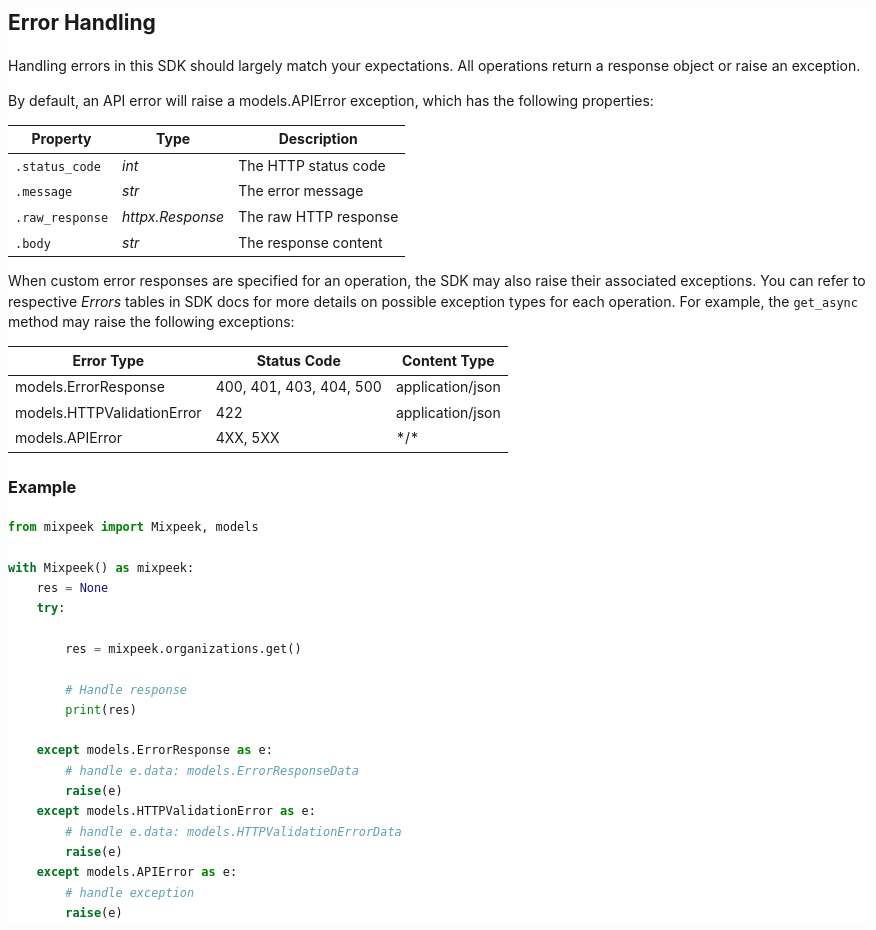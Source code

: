 

## Error Handling

Handling errors in this SDK should largely match your expectations. All operations return a response object or raise an exception.

By default, an API error will raise a models.APIError exception, which has the following properties:

| Property        | Type             | Description           |
|-----------------|------------------|-----------------------|
| `.status_code`  | *int*            | The HTTP status code  |
| `.message`      | *str*            | The error message     |
| `.raw_response` | *httpx.Response* | The raw HTTP response |
| `.body`         | *str*            | The response content  |

When custom error responses are specified for an operation, the SDK may also raise their associated exceptions. You can refer to respective *Errors* tables in SDK docs for more details on possible exception types for each operation. For example, the `get_async` method may raise the following exceptions:

| Error Type                 | Status Code             | Content Type     |
| -------------------------- | ----------------------- | ---------------- |
| models.ErrorResponse       | 400, 401, 403, 404, 500 | application/json |
| models.HTTPValidationError | 422                     | application/json |
| models.APIError            | 4XX, 5XX                | \*/\*            |

### Example

```python
from mixpeek import Mixpeek, models

with Mixpeek() as mixpeek:
    res = None
    try:

        res = mixpeek.organizations.get()

        # Handle response
        print(res)

    except models.ErrorResponse as e:
        # handle e.data: models.ErrorResponseData
        raise(e)
    except models.HTTPValidationError as e:
        # handle e.data: models.HTTPValidationErrorData
        raise(e)
    except models.APIError as e:
        # handle exception
        raise(e)
```
